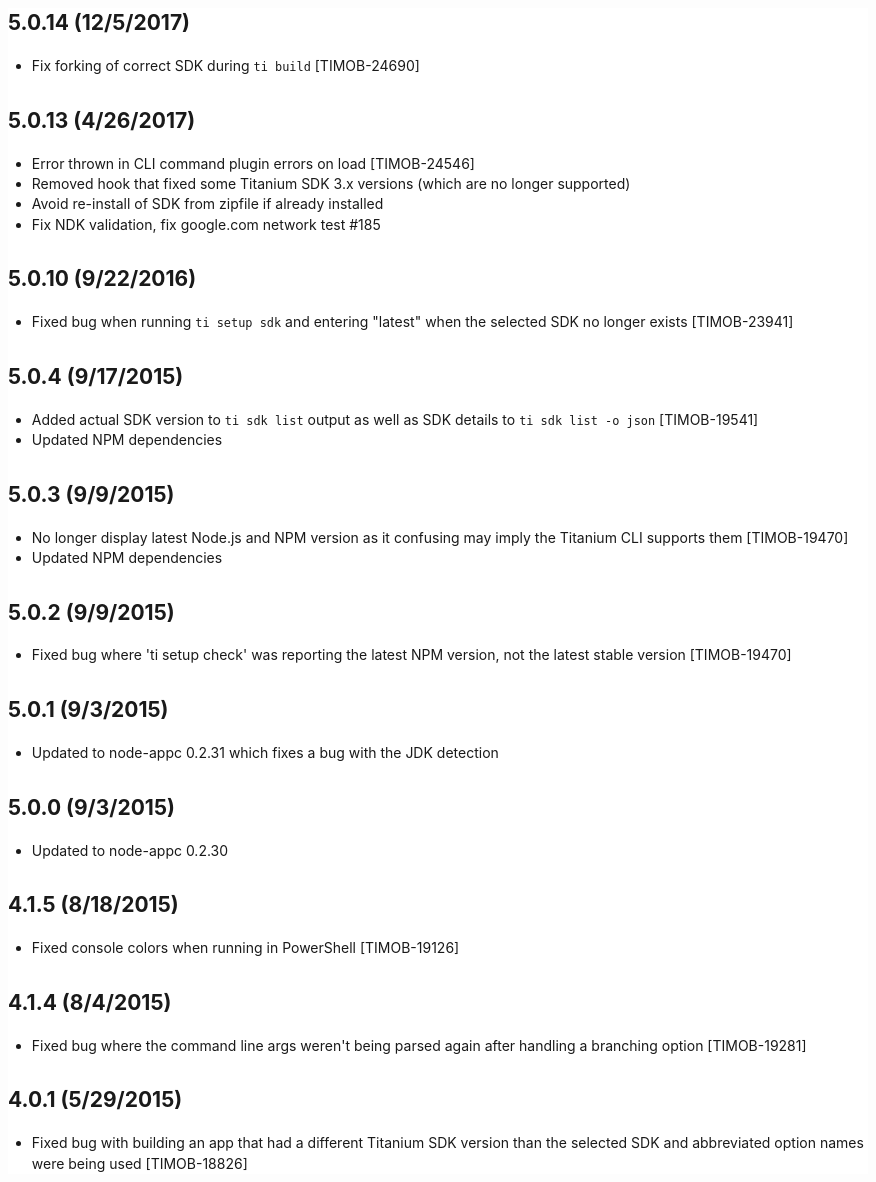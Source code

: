 5.0.14 (12/5/2017)
-------------------
 * Fix forking of correct SDK during `ti build` [TIMOB-24690]

5.0.13 (4/26/2017)
-------------------
 * Error thrown in CLI command plugin errors on load [TIMOB-24546]
 * Removed hook that fixed some Titanium SDK 3.x versions (which are no longer supported)
 * Avoid re-install of SDK from zipfile if already installed
 * Fix NDK validation, fix google.com network test #185

5.0.10 (9/22/2016)
-------------------
 * Fixed bug when running `ti setup sdk` and entering "latest" when the selected SDK no longer exists [TIMOB-23941]

5.0.4 (9/17/2015)
-------------------
 * Added actual SDK version to `ti sdk list` output as well as SDK details to `ti sdk list -o json` [TIMOB-19541]
 * Updated NPM dependencies

5.0.3 (9/9/2015)
-------------------
 * No longer display latest Node.js and NPM version as it confusing may imply the Titanium CLI supports them [TIMOB-19470]
 * Updated NPM dependencies

5.0.2 (9/9/2015)
-------------------
 * Fixed bug where 'ti setup check' was reporting the latest NPM version, not the latest stable version [TIMOB-19470]

5.0.1 (9/3/2015)
-------------------
 * Updated to node-appc 0.2.31 which fixes a bug with the JDK detection

5.0.0 (9/3/2015)
-------------------
 * Updated to node-appc 0.2.30

4.1.5 (8/18/2015)
-------------------
 * Fixed console colors when running in PowerShell [TIMOB-19126]

4.1.4 (8/4/2015)
-------------------
 * Fixed bug where the command line args weren't being parsed again after handling a branching option [TIMOB-19281]

4.0.1 (5/29/2015)
-------------------
 * Fixed bug with building an app that had a different Titanium SDK version than the selected SDK and abbreviated option names were being used [TIMOB-18826]
